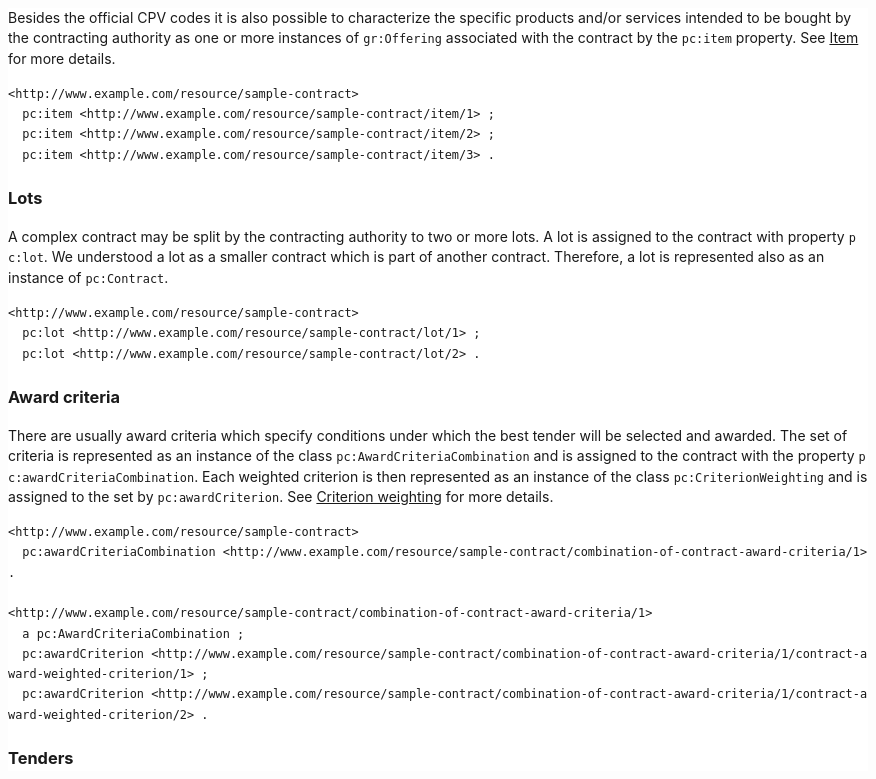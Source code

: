 Besides the official CPV codes it is also possible to characterize the specific products and/or services intended to be bought by the contracting authority as one or more instances of `gr:Offering` associated with the contract by the `pc:item` property. See [Item](Cookbook_Item.md) for more details.

```
<http://www.example.com/resource/sample-contract>
  pc:item <http://www.example.com/resource/sample-contract/item/1> ;
  pc:item <http://www.example.com/resource/sample-contract/item/2> ;
  pc:item <http://www.example.com/resource/sample-contract/item/3> .
```

### Lots ###

A complex contract may be split by the contracting authority to two or more lots. A lot is assigned to the contract with property `pc:lot`. We understood a lot as a smaller contract which is part of another contract. Therefore, a lot is represented also as an instance of `pc:Contract`.

```
<http://www.example.com/resource/sample-contract>
  pc:lot <http://www.example.com/resource/sample-contract/lot/1> ;
  pc:lot <http://www.example.com/resource/sample-contract/lot/2> .
```

### Award criteria ###

There are usually award criteria which specify conditions under which the best tender will be selected and awarded. The set of criteria is represented as an instance of the class `pc:AwardCriteriaCombination` and is assigned to the contract with the property `pc:awardCriteriaCombination`. Each weighted criterion is then represented as an instance of the class `pc:CriterionWeighting` and is assigned to the set by `pc:awardCriterion`. See [Criterion weighting](Cookbook_Award_criterion.md) for more details.

<a href='Hidden comment: 
with two properties: pc:weightedCriterion and pc:criterionWeight. The former specifies the criterion using a suitable SKOS concept. It is possible to use two predefined SKOS concepts in criteria: SKOS concept scheme (i.e. criteria:Price for a criterion related to price or criteria:LowestPrice specifying that the criterion is the lowest price). The other specifies the weight of the criterion as percentage.
'></a>

```
<http://www.example.com/resource/sample-contract>
  pc:awardCriteriaCombination <http://www.example.com/resource/sample-contract/combination-of-contract-award-criteria/1> .

<http://www.example.com/resource/sample-contract/combination-of-contract-award-criteria/1>
  a pc:AwardCriteriaCombination ;
  pc:awardCriterion <http://www.example.com/resource/sample-contract/combination-of-contract-award-criteria/1/contract-award-weighted-criterion/1> ;
  pc:awardCriterion <http://www.example.com/resource/sample-contract/combination-of-contract-award-criteria/1/contract-award-weighted-criterion/2> .
```

### Tenders ###
